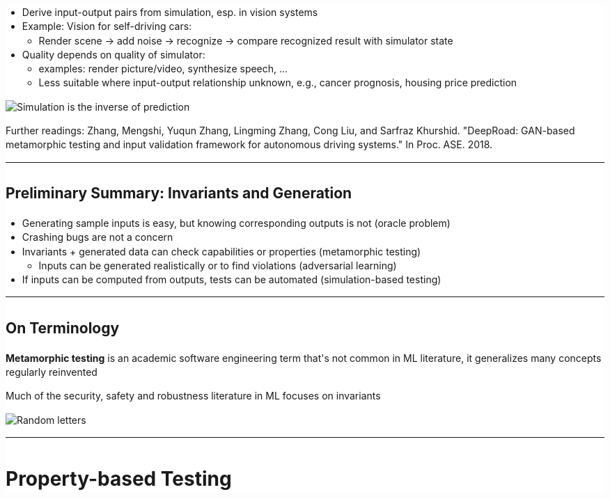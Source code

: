<div class="small">



* Derive input-output pairs from simulation, esp. in vision systems
* Example: Vision for self-driving cars:
    * Render scene -> add noise -> recognize -> compare recognized result with simulator state
* Quality depends on quality of simulator: 
    * examples: render picture/video, synthesize speech, ... 
    * Less suitable where input-output relationship unknown, e.g., cancer prognosis, housing price prediction

![Simulation is the inverse of prediction](simulationbased-testing.svg)




</div>



Further readings: Zhang, Mengshi, Yuqun Zhang, Lingming Zhang, Cong Liu, and Sarfraz Khurshid. "DeepRoad: GAN-based metamorphic testing and input validation framework for autonomous driving systems." In Proc. ASE. 2018.


----
## Preliminary Summary: Invariants and Generation

* Generating sample inputs is easy, but knowing corresponding outputs is not (oracle problem)
* Crashing bugs are not a concern
* Invariants + generated data can check capabilities or properties (metamorphic testing)
  - Inputs can be generated realistically or to find violations (adversarial learning)
* If inputs can be computed from outputs, tests can be automated (simulation-based testing)

----
## On Terminology

**Metamorphic testing** is an academic software engineering term that's not common in ML literature, it generalizes many concepts regularly reinvented

Much of the security, safety and robustness literature in ML focuses on invariants

![Random letters](../_assets/onterminology.jpg)













---
# Property-based Testing
